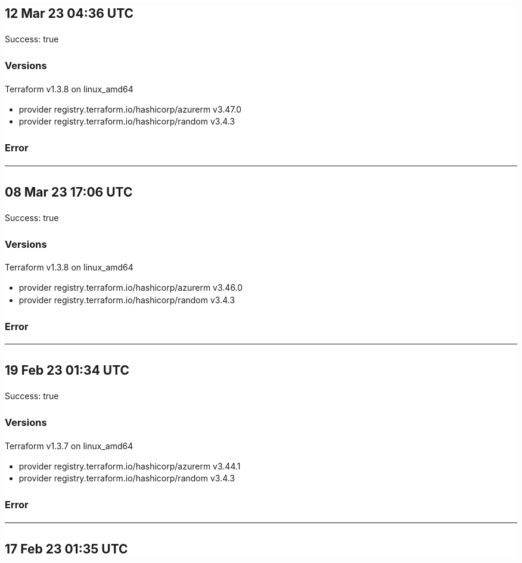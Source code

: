 ## 12 Mar 23 04:36 UTC

Success: true

### Versions

Terraform v1.3.8
on linux_amd64
+ provider registry.terraform.io/hashicorp/azurerm v3.47.0
+ provider registry.terraform.io/hashicorp/random v3.4.3

### Error



---

## 08 Mar 23 17:06 UTC

Success: true

### Versions

Terraform v1.3.8
on linux_amd64
+ provider registry.terraform.io/hashicorp/azurerm v3.46.0
+ provider registry.terraform.io/hashicorp/random v3.4.3

### Error



---

## 19 Feb 23 01:34 UTC

Success: true

### Versions

Terraform v1.3.7
on linux_amd64
+ provider registry.terraform.io/hashicorp/azurerm v3.44.1
+ provider registry.terraform.io/hashicorp/random v3.4.3

### Error



---

## 17 Feb 23 01:35 UTC

